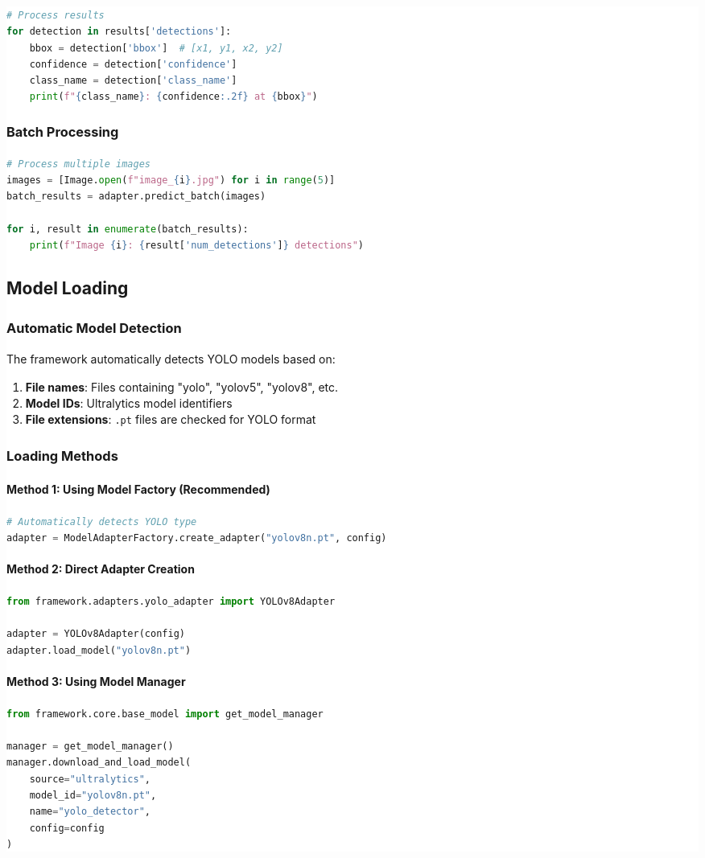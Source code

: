 ```python
# Process results
for detection in results['detections']:
    bbox = detection['bbox']  # [x1, y1, x2, y2]
    confidence = detection['confidence']
    class_name = detection['class_name']
    print(f"{class_name}: {confidence:.2f} at {bbox}")
```

### Batch Processing

```python
# Process multiple images
images = [Image.open(f"image_{i}.jpg") for i in range(5)]
batch_results = adapter.predict_batch(images)

for i, result in enumerate(batch_results):
    print(f"Image {i}: {result['num_detections']} detections")
```

## Model Loading

### Automatic Model Detection

The framework automatically detects YOLO models based on:

1. **File names**: Files containing "yolo", "yolov5", "yolov8", etc.
2. **Model IDs**: Ultralytics model identifiers
3. **File extensions**: `.pt` files are checked for YOLO format

### Loading Methods

#### Method 1: Using Model Factory (Recommended)

```python
# Automatically detects YOLO type
adapter = ModelAdapterFactory.create_adapter("yolov8n.pt", config)
```

#### Method 2: Direct Adapter Creation

```python
from framework.adapters.yolo_adapter import YOLOv8Adapter

adapter = YOLOv8Adapter(config)
adapter.load_model("yolov8n.pt")
```

#### Method 3: Using Model Manager

```python
from framework.core.base_model import get_model_manager

manager = get_model_manager()
manager.download_and_load_model(
    source="ultralytics",
    model_id="yolov8n.pt", 
    name="yolo_detector",
    config=config
)
```
